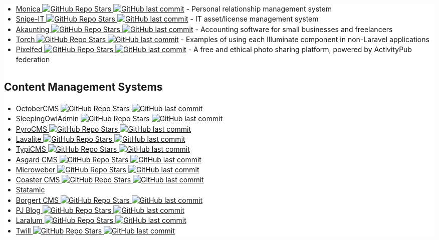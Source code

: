 * [Monica ![GitHub Repo Stars](https://img.shields.io/github/stars/monicahq/monica) ![GitHub last commit](https://img.shields.io/github/last-commit/monicahq/monica)](https://github.com/monicahq/monica) - Personal relationship management system
* [Snipe-IT ![GitHub Repo Stars](https://img.shields.io/github/stars/snipe/snipe-it) ![GitHub last commit](https://img.shields.io/github/last-commit/snipe/snipe-it)](https://github.com/snipe/snipe-it) - IT asset/license management system
* [Akaunting ![GitHub Repo Stars](https://img.shields.io/github/stars/akaunting/akaunting) ![GitHub last commit](https://img.shields.io/github/last-commit/akaunting/akaunting)](https://github.com/akaunting/akaunting) - Accounting software for small businesses and freelancers
* [Torch ![GitHub Repo Stars](https://img.shields.io/github/stars/mattstauffer/Torch) ![GitHub last commit](https://img.shields.io/github/last-commit/mattstauffer/Torch)](https://github.com/mattstauffer/Torch) - Examples of using each Illuminate component in non-Laravel applications
* [Pixelfed ![GitHub Repo Stars](https://img.shields.io/github/stars/pixelfed/pixelfed) ![GitHub last commit](https://img.shields.io/github/last-commit/pixelfed/pixelfed)](https://github.com/pixelfed/pixelfed) - A free and ethical photo sharing platform, powered by ActivityPub federation


## Content Management Systems

* [OctoberCMS ![GitHub Repo Stars](https://img.shields.io/github/stars/octobercms/october) ![GitHub last commit](https://img.shields.io/github/last-commit/octobercms/october)](https://github.com/octobercms/october)
* [SleepingOwlAdmin ![GitHub Repo Stars](https://img.shields.io/github/stars/LaravelRUS/SleepingOwlAdmin) ![GitHub last commit](https://img.shields.io/github/last-commit/LaravelRUS/SleepingOwlAdmin)](https://github.com/LaravelRUS/SleepingOwlAdmin)
* [PyroCMS ![GitHub Repo Stars](https://img.shields.io/github/stars/pyrocms/pyrocms) ![GitHub last commit](https://img.shields.io/github/last-commit/pyrocms/pyrocms)](https://github.com/pyrocms/pyrocms)
* [Lavalite ![GitHub Repo Stars](https://img.shields.io/github/stars/LavaLite/cms) ![GitHub last commit](https://img.shields.io/github/last-commit/LavaLite/cms)](https://github.com/LavaLite/cms)
* [TypiCMS ![GitHub Repo Stars](https://img.shields.io/github/stars/typicms/base) ![GitHub last commit](https://img.shields.io/github/last-commit/typicms/base)](https://github.com/typicms/base)
* [Asgard CMS ![GitHub Repo Stars](https://img.shields.io/github/stars/AsgardCms/Platform) ![GitHub last commit](https://img.shields.io/github/last-commit/AsgardCms/Platform)](https://github.com/AsgardCms/Platform)
* [Microweber ![GitHub Repo Stars](https://img.shields.io/github/stars/microweber/microweber) ![GitHub last commit](https://img.shields.io/github/last-commit/microweber/microweber)](https://github.com/microweber/microweber)
* [Coaster CMS ![GitHub Repo Stars](https://img.shields.io/github/stars/web-feet/coastercms) ![GitHub last commit](https://img.shields.io/github/last-commit/web-feet/coastercms)](https://github.com/web-feet/coastercms)
* [Statamic](https://statamic.com/)
* [Borgert CMS ![GitHub Repo Stars](https://img.shields.io/github/stars/odirleiborgert/borgert-cms) ![GitHub last commit](https://img.shields.io/github/last-commit/odirleiborgert/borgert-cms)](https://github.com/odirleiborgert/borgert-cms/)
* [PJ Blog ![GitHub Repo Stars](https://img.shields.io/github/stars/jcc/blog) ![GitHub last commit](https://img.shields.io/github/last-commit/jcc/blog)](https://github.com/jcc/blog/)
* [Laralum ![GitHub Repo Stars](https://img.shields.io/github/stars/Laralum/Laralum) ![GitHub last commit](https://img.shields.io/github/last-commit/Laralum/Laralum)](https://github.com/Laralum/Laralum)
* [Twill ![GitHub Repo Stars](https://img.shields.io/github/stars/area17/twill) ![GitHub last commit](https://img.shields.io/github/last-commit/area17/twill)](https://github.com/area17/twill)
